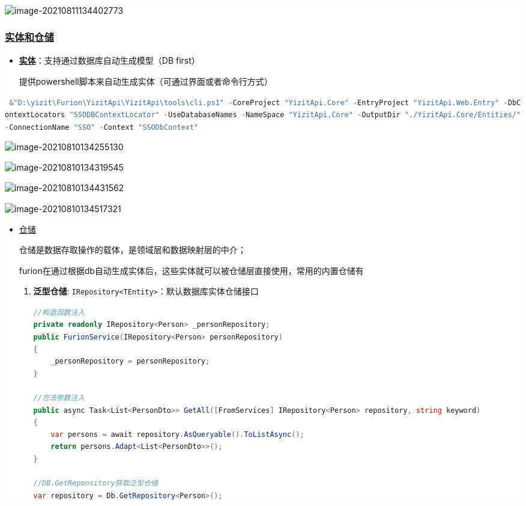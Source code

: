 ![image-20210811134402773](C:\Users\dongm\AppData\Roaming\Typora\typora-user-images\image-20210811134402773.png)





### [实体和仓储](https://dotnetchina.gitee.io/furion/docs/entity)

* **[实体](https://dotnetchina.gitee.io/furion/docs/entity)**：支持通过数据库自动生成模型（DB first）

  提供powershell脚本来自动生成实体（可通过界面或者命令行方式）

```powershell
 &"D:\yizit\Furion\YizitApi\YizitApi\tools\cli.ps1" -CoreProject "YizitApi.Core" -EntryProject "YizitApi.Web.Entry" -DbContextLocators "SSODBContextLocator" -UseDatabaseNames -NameSpace "YizitApi.Core" -OutputDir "./YizitApi.Core/Entities/" -ConnectionName "SSO" -Context "SSODbContext"
```

![image-20210810134255130](C:\Users\dongm\AppData\Roaming\Typora\typora-user-images\image-20210810134255130.png)



![image-20210810134319545](C:\Users\dongm\AppData\Roaming\Typora\typora-user-images\image-20210810134319545.png)

![image-20210810134431562](C:\Users\dongm\AppData\Roaming\Typora\typora-user-images\image-20210810134431562.png)

![image-20210810134517321](C:\Users\dongm\AppData\Roaming\Typora\typora-user-images\image-20210810134517321.png)



* [仓储](https://dotnetchina.gitee.io/furion/docs/dbcontext-repository)

  仓储是数据存取操作的载体，是领域层和数据映射层的中介；

  furion在通过根据db自动生成实体后，这些实体就可以被仓储层直接使用，常用的内置仓储有

  1. **泛型仓储**:  `IRepository<TEntity>`：默认数据库实体仓储接口

     ```c#
     //构造函数注入
     private readonly IRepository<Person> _personRepository;
     public FurionService(IRepository<Person> personRepository)
     {
         _personRepository = personRepository;
     }
     
     //方法参数注入
     public async Task<List<PersonDto>> GetAll([FromServices] IRepository<Person> repository, string keyword)
     {
         var persons = await repository.AsQueryable().ToListAsync();
         return persons.Adapt<List<PersonDto>>();
     }
     
     //DB.GetReponsitory获取泛型仓储
     var repository = Db.GetRepository<Person>();
     ```
